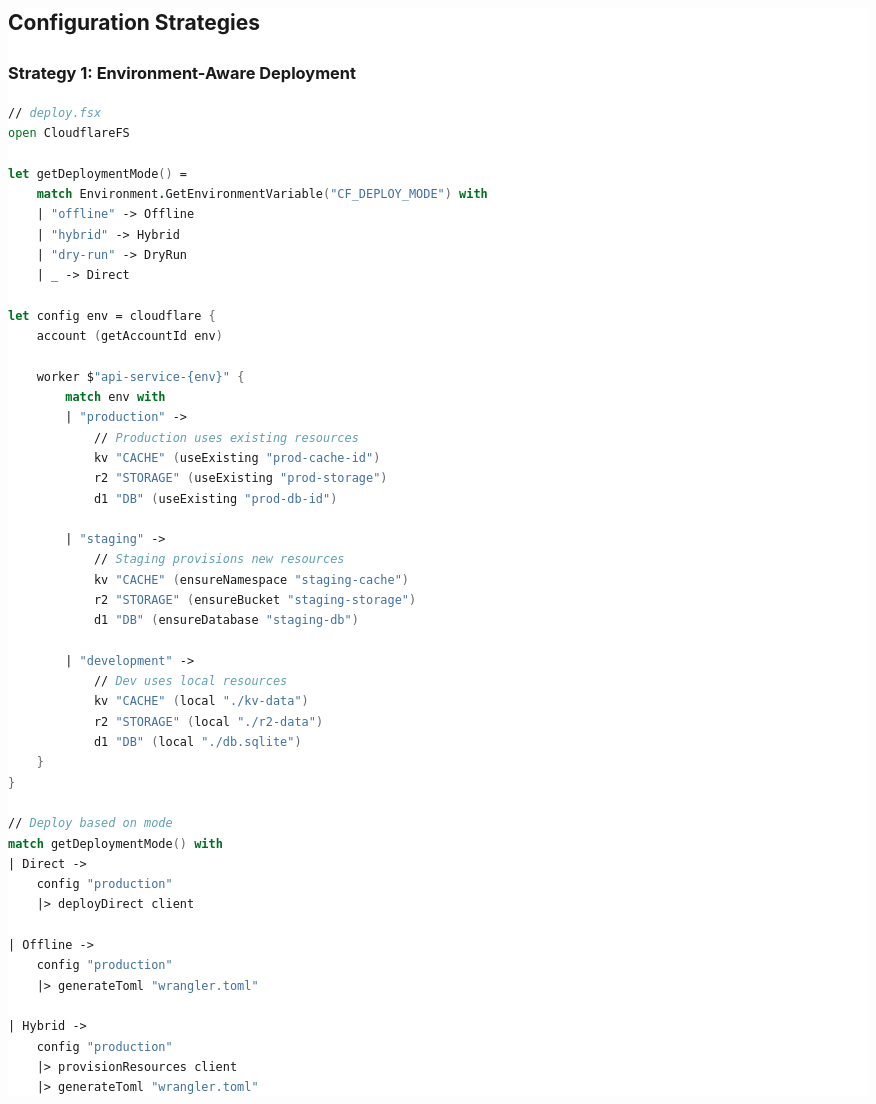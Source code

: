 ## Configuration Strategies

### Strategy 1: Environment-Aware Deployment
```fsharp
// deploy.fsx
open CloudflareFS

let getDeploymentMode() =
    match Environment.GetEnvironmentVariable("CF_DEPLOY_MODE") with
    | "offline" -> Offline
    | "hybrid" -> Hybrid
    | "dry-run" -> DryRun
    | _ -> Direct

let config env = cloudflare {
    account (getAccountId env)

    worker $"api-service-{env}" {
        match env with
        | "production" ->
            // Production uses existing resources
            kv "CACHE" (useExisting "prod-cache-id")
            r2 "STORAGE" (useExisting "prod-storage")
            d1 "DB" (useExisting "prod-db-id")

        | "staging" ->
            // Staging provisions new resources
            kv "CACHE" (ensureNamespace "staging-cache")
            r2 "STORAGE" (ensureBucket "staging-storage")
            d1 "DB" (ensureDatabase "staging-db")

        | "development" ->
            // Dev uses local resources
            kv "CACHE" (local "./kv-data")
            r2 "STORAGE" (local "./r2-data")
            d1 "DB" (local "./db.sqlite")
    }
}

// Deploy based on mode
match getDeploymentMode() with
| Direct ->
    config "production"
    |> deployDirect client

| Offline ->
    config "production"
    |> generateToml "wrangler.toml"

| Hybrid ->
    config "production"
    |> provisionResources client
    |> generateToml "wrangler.toml"
```
